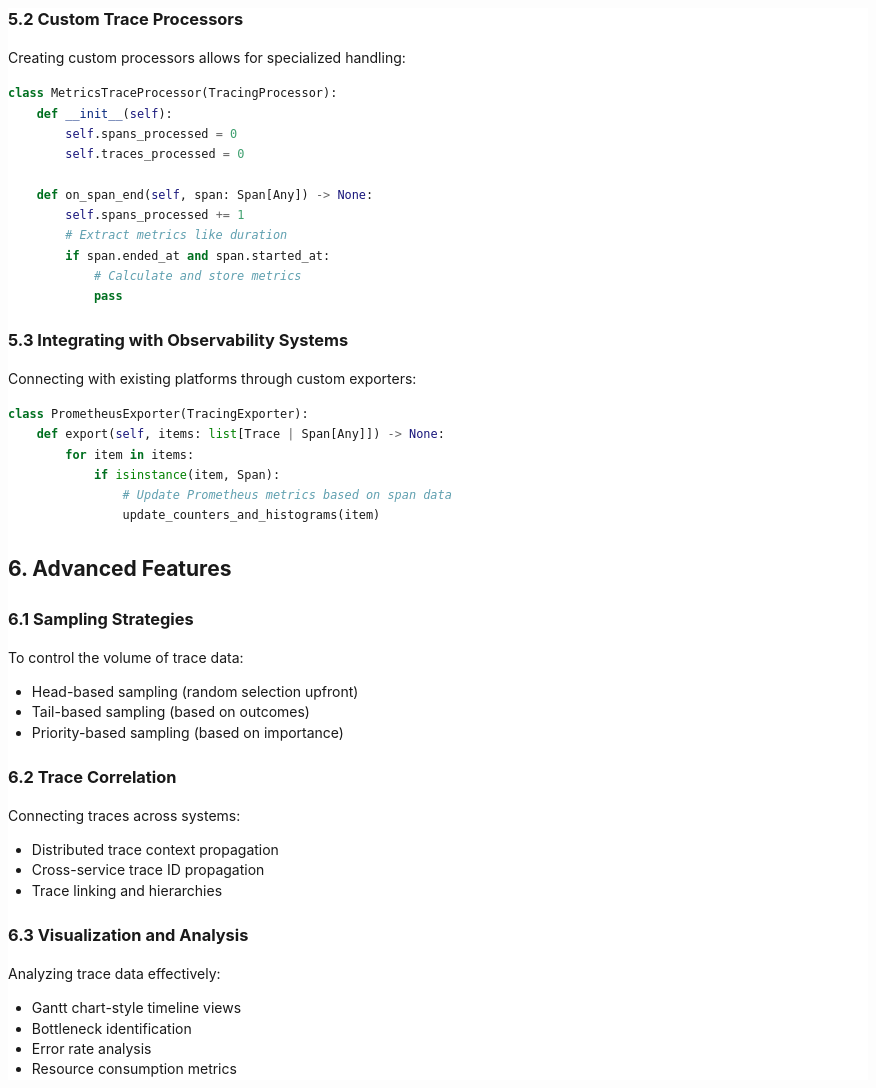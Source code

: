 ### 5.2 Custom Trace Processors

Creating custom processors allows for specialized handling:

```python
class MetricsTraceProcessor(TracingProcessor):
    def __init__(self):
        self.spans_processed = 0
        self.traces_processed = 0
        
    def on_span_end(self, span: Span[Any]) -> None:
        self.spans_processed += 1
        # Extract metrics like duration
        if span.ended_at and span.started_at:
            # Calculate and store metrics
            pass
```

### 5.3 Integrating with Observability Systems

Connecting with existing platforms through custom exporters:

```python
class PrometheusExporter(TracingExporter):
    def export(self, items: list[Trace | Span[Any]]) -> None:
        for item in items:
            if isinstance(item, Span):
                # Update Prometheus metrics based on span data
                update_counters_and_histograms(item)
```

## 6. Advanced Features

### 6.1 Sampling Strategies

To control the volume of trace data:
- Head-based sampling (random selection upfront)
- Tail-based sampling (based on outcomes)
- Priority-based sampling (based on importance)

### 6.2 Trace Correlation

Connecting traces across systems:
- Distributed trace context propagation
- Cross-service trace ID propagation
- Trace linking and hierarchies

### 6.3 Visualization and Analysis

Analyzing trace data effectively:
- Gantt chart-style timeline views
- Bottleneck identification
- Error rate analysis
- Resource consumption metrics
